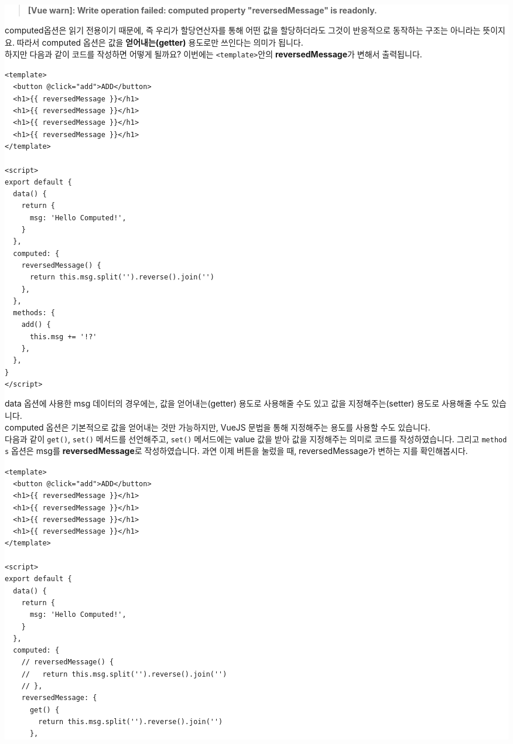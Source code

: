 > **[Vue warn]: Write operation failed: computed property "reversedMessage" is readonly.**

computed옵션은 읽기 전용이기 때문에, 즉 우리가 할당연산자를 통해 어떤 값을 할당하더라도 그것이 반응적으로 동작하는 구조는 아니라는 뜻이지요. 따라서 computed 옵션은 값을 **얻어내는(getter)** 용도로만 쓰인다는 의미가 됩니다. <br> 하지만 다음과 같이 코드를 작성하면 어떻게 될까요?
이번에는 `<template>`안의 **reversedMessage**가 변해서 출력됩니다.

```vue
<template>
  <button @click="add">ADD</button>
  <h1>{{ reversedMessage }}</h1>
  <h1>{{ reversedMessage }}</h1>
  <h1>{{ reversedMessage }}</h1>
  <h1>{{ reversedMessage }}</h1>
</template>

<script>
export default {
  data() {
    return {
      msg: 'Hello Computed!',
    }
  },
  computed: {
    reversedMessage() {
      return this.msg.split('').reverse().join('')
    },
  },
  methods: {
    add() {
      this.msg += '!?'
    },
  },
}
</script>

```

data 옵션에 사용한 msg 데이터의 경우에는, 값을 얻어내는(getter) 용도로 사용해줄 수도 있고 값을 지정해주는(setter) 용도로 사용해줄 수도 있습니다. <br>
computed 옵션은 기본적으로 값을 얻어내는 것만 가능하지만,  VueJS 문법을 통해 지정해주는 용도를 사용할 수도 있습니다.
<br> 다음과 같이 `get()`, `set()` 메서드를 선언해주고, `set()` 메서드에는 value 값을 받아 값을 지정해주는 의미로 코드를 작성하였습니다. 그리고 `methods` 옵션은 msg를 **reversedMessage**로 작성하였습니다. 과연 이제 버튼을 눌렀을 때, reversedMessage가 변하는 지를 확인해봅시다.

```vue
<template>
  <button @click="add">ADD</button>
  <h1>{{ reversedMessage }}</h1>
  <h1>{{ reversedMessage }}</h1>
  <h1>{{ reversedMessage }}</h1>
  <h1>{{ reversedMessage }}</h1>
</template>

<script>
export default {
  data() {
    return {
      msg: 'Hello Computed!',
    }
  },
  computed: {
    // reversedMessage() {
    //   return this.msg.split('').reverse().join('')
    // },
    reversedMessage: {
      get() {
        return this.msg.split('').reverse().join('')
      },
```